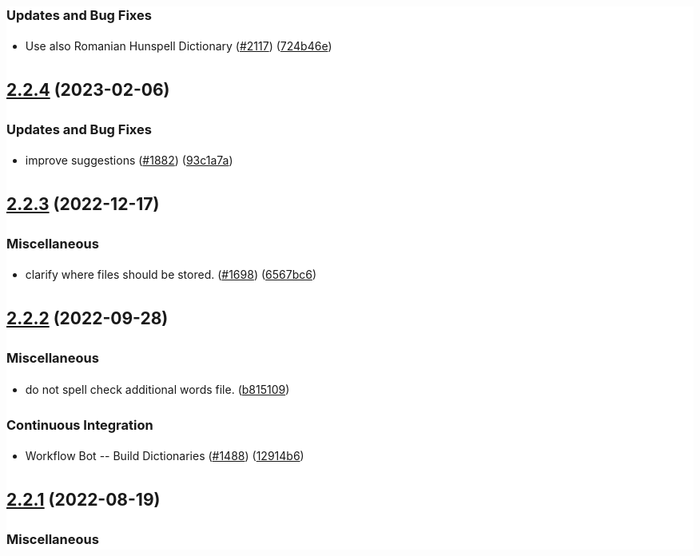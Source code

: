 
### Updates and Bug Fixes

* Use also Romanian Hunspell Dictionary ([#2117](https://github.com/khulnasoft/codetypo-dicts/issues/2117)) ([724b46e](https://github.com/khulnasoft/codetypo-dicts/commit/724b46ebecd724abf854f78733fd566046919100))

## [2.2.4](https://github.com/khulnasoft/codetypo-dicts/compare/@codetypo/dict-es-es@2.2.3...@codetypo/dict-es-es@2.2.4) (2023-02-06)


### Updates and Bug Fixes

* improve suggestions ([#1882](https://github.com/khulnasoft/codetypo-dicts/issues/1882)) ([93c1a7a](https://github.com/khulnasoft/codetypo-dicts/commit/93c1a7a342a823e5a2f66bd935160d2d1e1fe95b))

## [2.2.3](https://github.com/khulnasoft/codetypo-dicts/compare/@codetypo/dict-es-es@2.2.2...@codetypo/dict-es-es@2.2.3) (2022-12-17)


### Miscellaneous

* clarify where files should be stored. ([#1698](https://github.com/khulnasoft/codetypo-dicts/issues/1698)) ([6567bc6](https://github.com/khulnasoft/codetypo-dicts/commit/6567bc62130404cb32945bdcc3bf07316c839396))

## [2.2.2](https://github.com/khulnasoft/codetypo-dicts/compare/@codetypo/dict-es-es@2.2.1...@codetypo/dict-es-es@2.2.2) (2022-09-28)


### Miscellaneous

* do not spell check additional words file. ([b815109](https://github.com/khulnasoft/codetypo-dicts/commit/b81510954ecc05b652a2e190f3c9b6c361881510))


### Continuous Integration

* Workflow Bot -- Build Dictionaries ([#1488](https://github.com/khulnasoft/codetypo-dicts/issues/1488)) ([12914b6](https://github.com/khulnasoft/codetypo-dicts/commit/12914b6998aaeff100b4f7a30923d2228cdaffd4))

## [2.2.1](https://github.com/khulnasoft/codetypo-dicts/compare/@codetypo/dict-es-es@2.2.0...@codetypo/dict-es-es@2.2.1) (2022-08-19)


### Miscellaneous
